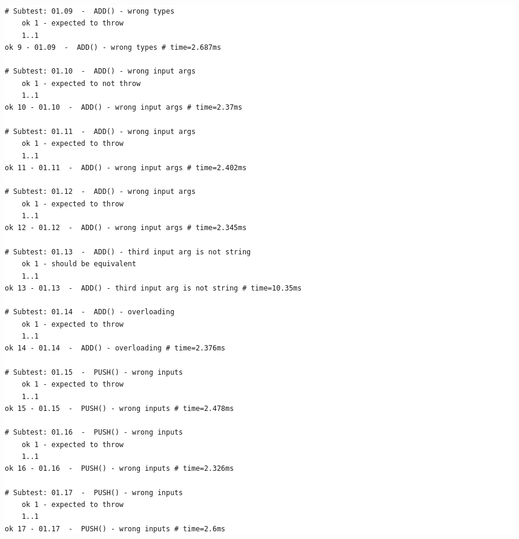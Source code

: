     # Subtest: 01.09  -  ADD() - wrong types
        ok 1 - expected to throw
        1..1
    ok 9 - 01.09  -  ADD() - wrong types # time=2.687ms
    
    # Subtest: 01.10  -  ADD() - wrong input args
        ok 1 - expected to not throw
        1..1
    ok 10 - 01.10  -  ADD() - wrong input args # time=2.37ms
    
    # Subtest: 01.11  -  ADD() - wrong input args
        ok 1 - expected to throw
        1..1
    ok 11 - 01.11  -  ADD() - wrong input args # time=2.402ms
    
    # Subtest: 01.12  -  ADD() - wrong input args
        ok 1 - expected to throw
        1..1
    ok 12 - 01.12  -  ADD() - wrong input args # time=2.345ms
    
    # Subtest: 01.13  -  ADD() - third input arg is not string
        ok 1 - should be equivalent
        1..1
    ok 13 - 01.13  -  ADD() - third input arg is not string # time=10.35ms
    
    # Subtest: 01.14  -  ADD() - overloading
        ok 1 - expected to throw
        1..1
    ok 14 - 01.14  -  ADD() - overloading # time=2.376ms
    
    # Subtest: 01.15  -  PUSH() - wrong inputs
        ok 1 - expected to throw
        1..1
    ok 15 - 01.15  -  PUSH() - wrong inputs # time=2.478ms
    
    # Subtest: 01.16  -  PUSH() - wrong inputs
        ok 1 - expected to throw
        1..1
    ok 16 - 01.16  -  PUSH() - wrong inputs # time=2.326ms
    
    # Subtest: 01.17  -  PUSH() - wrong inputs
        ok 1 - expected to throw
        1..1
    ok 17 - 01.17  -  PUSH() - wrong inputs # time=2.6ms
    